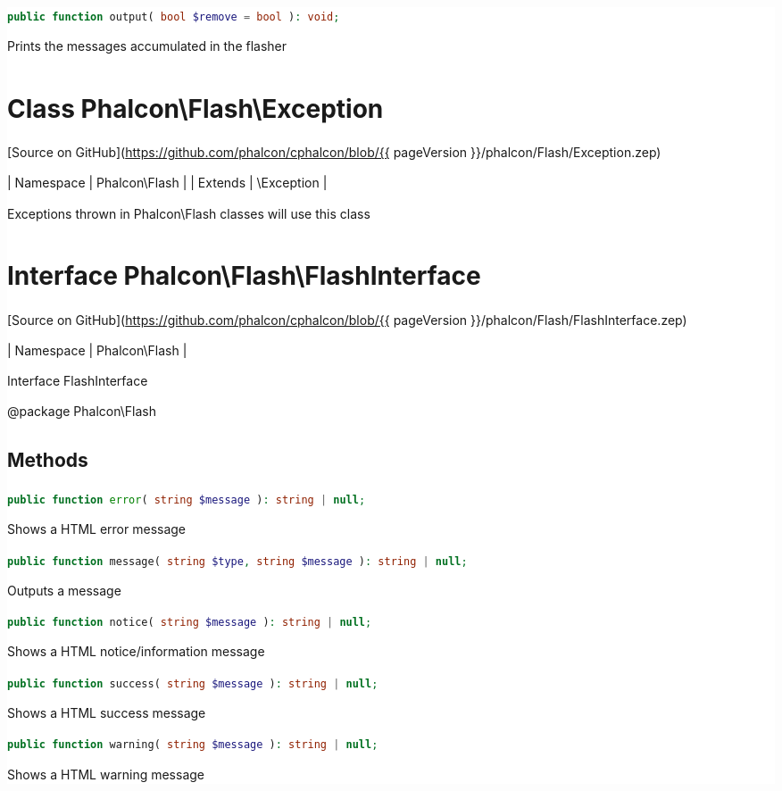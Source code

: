 
```php
public function output( bool $remove = bool ): void;
```
Prints the messages accumulated in the flasher




<h1 id="flash-exception">Class Phalcon\Flash\Exception</h1>

[Source on GitHub](https://github.com/phalcon/cphalcon/blob/{{ pageVersion }}/phalcon/Flash/Exception.zep)

| Namespace  | Phalcon\Flash |
| Extends    | \Exception |

Exceptions thrown in Phalcon\Flash classes will use this class



<h1 id="flash-flashinterface">Interface Phalcon\Flash\FlashInterface</h1>

[Source on GitHub](https://github.com/phalcon/cphalcon/blob/{{ pageVersion }}/phalcon/Flash/FlashInterface.zep)

| Namespace  | Phalcon\Flash |

Interface FlashInterface

@package Phalcon\Flash


## Methods

```php
public function error( string $message ): string | null;
```
Shows a HTML error message


```php
public function message( string $type, string $message ): string | null;
```
Outputs a message


```php
public function notice( string $message ): string | null;
```
Shows a HTML notice/information message


```php
public function success( string $message ): string | null;
```
Shows a HTML success message


```php
public function warning( string $message ): string | null;
```
Shows a HTML warning message
